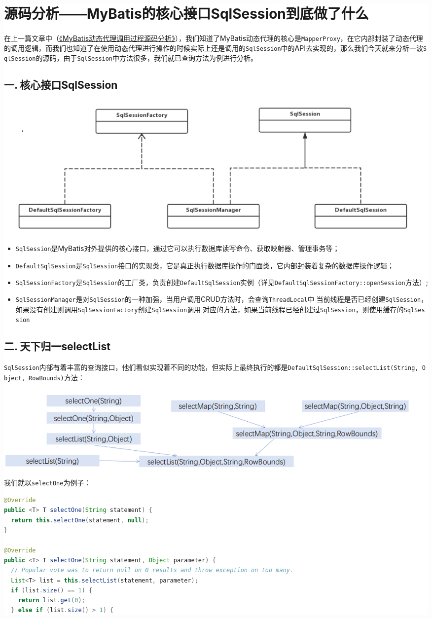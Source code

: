 # 源码分析——MyBatis的核心接口SqlSession到底做了什么

在上一篇文章中（[《MyBatis动态代理调用过程源码分析》](./_20MyBatis动态代理调用过程源码分析.md)），我们知道了MyBatis动态代理的核心是`MapperProxy`，在它内部封装了动态代理的调用逻辑，而我们也知道了在使用动态代理进行操作的时候实际上还是调用的`SqlSession`中的API去实现的，那么我们今天就来分析一波`SqlSession`的源码，由于`SqlSession`中方法很多，我们就已查询方法为例进行分析。

## 一. 核心接口SqlSession

![](../images/42.png)

- `SqlSession`是MyBatis对外提供的核心接口，通过它可以执行数据库读写命令、获取映射器、管理事务等；
- `DefaultSqlSession`是``SqlSession``接口的实现类，它是真正执行数据库操作的门面类，它内部封装着复杂的数据库操作逻辑；
- `SqlSessionFactory`是`SqlSession`的工厂类，负责创建`DefaultSqlSession`实例（详见`DefaultSqlSessionFactory::openSession`方法）;

- `SqlSessionManager`是对`SqlSession`的一种加强，当用户调用CRUD方法时，会查询`ThreadLocal`中 当前线程是否已经创建`SqlSession`，如果没有创建则调用`SqlSessionFactory`创建`SqlSession`调用 对应的方法，如果当前线程已经创建过`SqlSession`，则使用缓存的`SqlSession`



## 二. 天下归一selectList

`SqlSession`内部有着丰富的查询接口，他们看似实现着不同的功能，但实际上最终执行的都是`DefaultSqlSession::selectList(String, Object, RowBounds)`方法：

![](../images/43.png)

我们就以`selectOne`为例子：

```java
@Override
public <T> T selectOne(String statement) {
  return this.selectOne(statement, null);
}

@Override
public <T> T selectOne(String statement, Object parameter) {
  // Popular vote was to return null on 0 results and throw exception on too many.
  List<T> list = this.selectList(statement, parameter);
  if (list.size() == 1) {
    return list.get(0);
  } else if (list.size() > 1) {
```